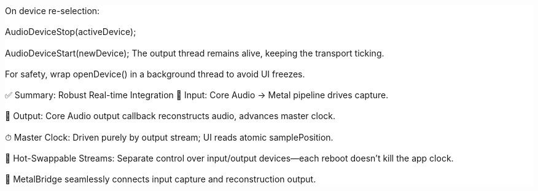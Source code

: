 On device re-selection:

AudioDeviceStop(activeDevice);

AudioDeviceStart(newDevice);
The output thread remains alive, keeping the transport ticking.

For safety, wrap openDevice() in a background thread to avoid UI freezes.

✅ Summary: Robust Real-time Integration
🚀 Input: Core Audio → Metal pipeline drives capture.

🎦 Output: Core Audio output callback reconstructs audio, advances master clock.

⏱ Master Clock: Driven purely by output stream; UI reads atomic samplePosition.

🔄 Hot-Swappable Streams: Separate control over input/output devices—each reboot doesn’t kill the app clock.

🔗 MetalBridge seamlessly connects input capture and reconstruction output.

